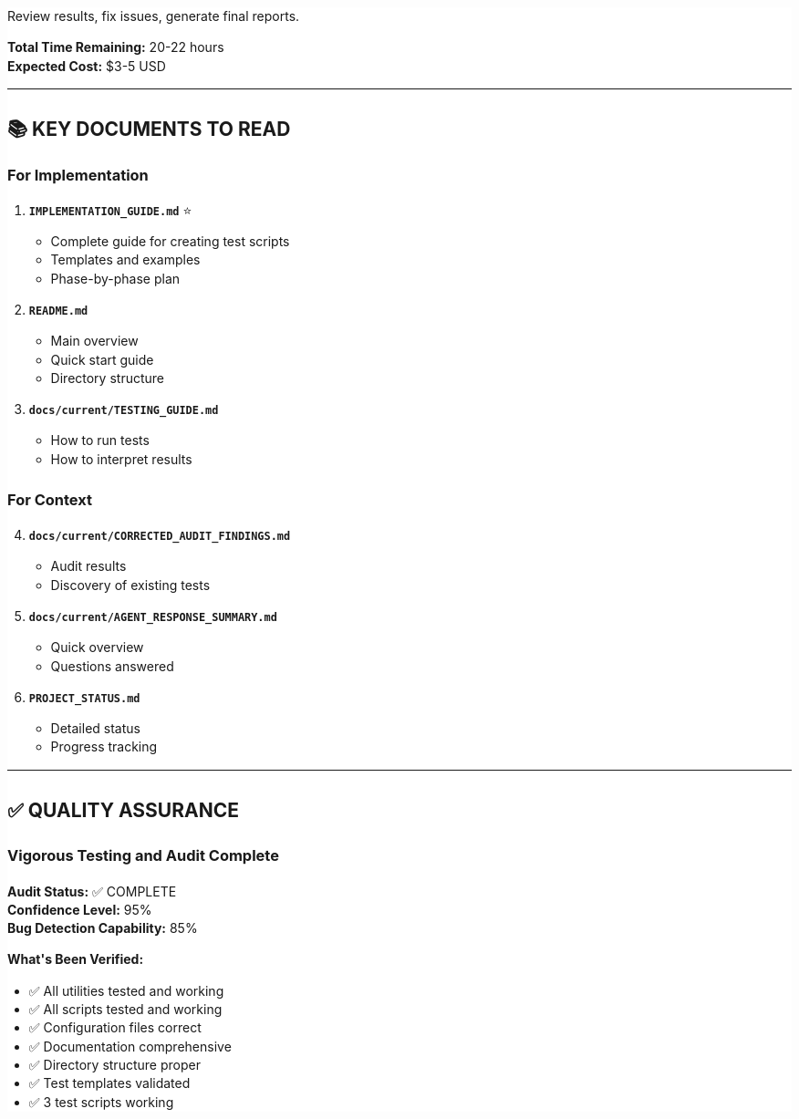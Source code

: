 Review results, fix issues, generate final reports.

**Total Time Remaining:** 20-22 hours  
**Expected Cost:** $3-5 USD

---

## 📚 KEY DOCUMENTS TO READ

### For Implementation

1. **`IMPLEMENTATION_GUIDE.md`** ⭐
   - Complete guide for creating test scripts
   - Templates and examples
   - Phase-by-phase plan

2. **`README.md`**
   - Main overview
   - Quick start guide
   - Directory structure

3. **`docs/current/TESTING_GUIDE.md`**
   - How to run tests
   - How to interpret results

### For Context

4. **`docs/current/CORRECTED_AUDIT_FINDINGS.md`**
   - Audit results
   - Discovery of existing tests

5. **`docs/current/AGENT_RESPONSE_SUMMARY.md`**
   - Quick overview
   - Questions answered

6. **`PROJECT_STATUS.md`**
   - Detailed status
   - Progress tracking

---

## ✅ QUALITY ASSURANCE

### Vigorous Testing and Audit Complete

**Audit Status:** ✅ COMPLETE  
**Confidence Level:** 95%  
**Bug Detection Capability:** 85%

**What's Been Verified:**
- ✅ All utilities tested and working
- ✅ All scripts tested and working
- ✅ Configuration files correct
- ✅ Documentation comprehensive
- ✅ Directory structure proper
- ✅ Test templates validated
- ✅ 3 test scripts working
